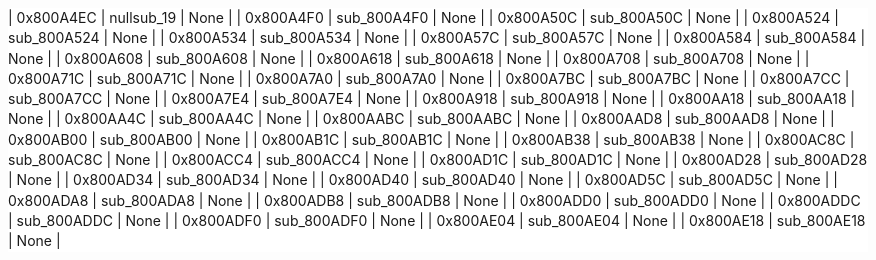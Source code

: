| 0x800A4EC | nullsub_19 | None |
| 0x800A4F0 | sub_800A4F0 | None |
| 0x800A50C | sub_800A50C | None |
| 0x800A524 | sub_800A524 | None |
| 0x800A534 | sub_800A534 | None |
| 0x800A57C | sub_800A57C | None |
| 0x800A584 | sub_800A584 | None |
| 0x800A608 | sub_800A608 | None |
| 0x800A618 | sub_800A618 | None |
| 0x800A708 | sub_800A708 | None |
| 0x800A71C | sub_800A71C | None |
| 0x800A7A0 | sub_800A7A0 | None |
| 0x800A7BC | sub_800A7BC | None |
| 0x800A7CC | sub_800A7CC | None |
| 0x800A7E4 | sub_800A7E4 | None |
| 0x800A918 | sub_800A918 | None |
| 0x800AA18 | sub_800AA18 | None |
| 0x800AA4C | sub_800AA4C | None |
| 0x800AABC | sub_800AABC | None |
| 0x800AAD8 | sub_800AAD8 | None |
| 0x800AB00 | sub_800AB00 | None |
| 0x800AB1C | sub_800AB1C | None |
| 0x800AB38 | sub_800AB38 | None |
| 0x800AC8C | sub_800AC8C | None |
| 0x800ACC4 | sub_800ACC4 | None |
| 0x800AD1C | sub_800AD1C | None |
| 0x800AD28 | sub_800AD28 | None |
| 0x800AD34 | sub_800AD34 | None |
| 0x800AD40 | sub_800AD40 | None |
| 0x800AD5C | sub_800AD5C | None |
| 0x800ADA8 | sub_800ADA8 | None |
| 0x800ADB8 | sub_800ADB8 | None |
| 0x800ADD0 | sub_800ADD0 | None |
| 0x800ADDC | sub_800ADDC | None |
| 0x800ADF0 | sub_800ADF0 | None |
| 0x800AE04 | sub_800AE04 | None |
| 0x800AE18 | sub_800AE18 | None |